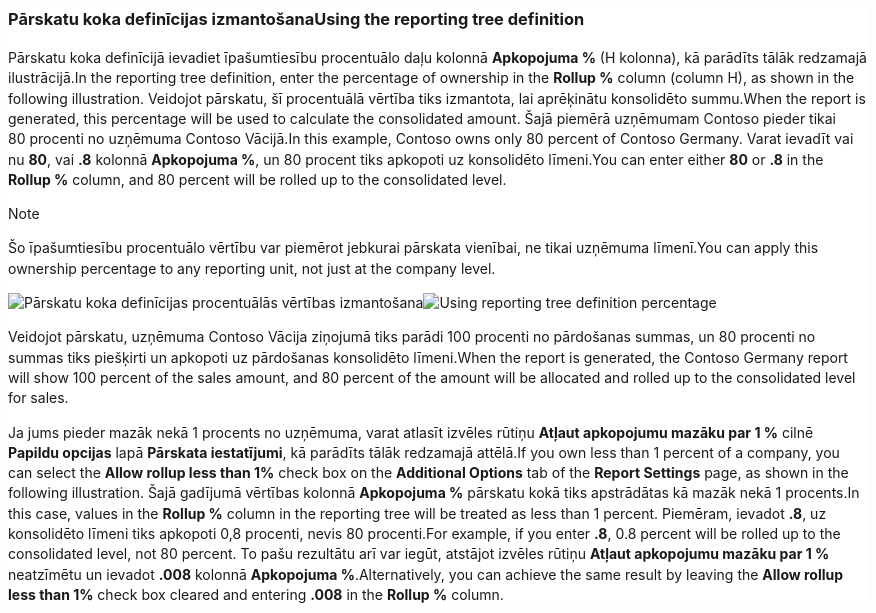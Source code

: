 ### <a name="using-the-reporting-tree-definition"></a><span data-ttu-id="799a6-160">Pārskatu koka definīcijas izmantošana</span><span class="sxs-lookup"><span data-stu-id="799a6-160">Using the reporting tree definition</span></span>
<span data-ttu-id="799a6-161">Pārskatu koka definīcijā ievadiet īpašumtiesību procentuālo daļu kolonnā **Apkopojuma %** (H kolonna), kā parādīts tālāk redzamajā ilustrācijā.</span><span class="sxs-lookup"><span data-stu-id="799a6-161">In the reporting tree definition, enter the percentage of ownership in the **Rollup %** column (column H), as shown in the following illustration.</span></span> <span data-ttu-id="799a6-162">Veidojot pārskatu, šī procentuālā vērtība tiks izmantota, lai aprēķinātu konsolidēto summu.</span><span class="sxs-lookup"><span data-stu-id="799a6-162">When the report is generated, this percentage will be used to calculate the consolidated amount.</span></span> <span data-ttu-id="799a6-163">Šajā piemērā uzņēmumam Contoso pieder tikai 80 procenti no uzņēmuma Contoso Vācijā.</span><span class="sxs-lookup"><span data-stu-id="799a6-163">In this example, Contoso owns only 80 percent of Contoso Germany.</span></span> <span data-ttu-id="799a6-164">Varat ievadīt vai nu **80**, vai **.8** kolonnā **Apkopojuma %**, un 80 procent tiks apkopoti uz konsolidēto līmeni.</span><span class="sxs-lookup"><span data-stu-id="799a6-164">You can enter either **80** or **.8** in the **Rollup %** column, and 80 percent will be rolled up to the consolidated level.</span></span>

> [!NOTE]
> <span data-ttu-id="799a6-165">Šo īpašumtiesību procentuālo vērtību var piemērot jebkurai pārskata vienībai, ne tikai uzņēmuma līmenī.</span><span class="sxs-lookup"><span data-stu-id="799a6-165">You can apply this ownership percentage to any reporting unit, not just at the company level.</span></span> 

<span data-ttu-id="799a6-166">![Pārskatu koka definīcijas procentuālās vērtības izmantošana](./media/Using-reporting%20tree-definition-percentage.png "Pārskatu koka definīcijas procentuālās vērtības izmantošana")</span><span class="sxs-lookup"><span data-stu-id="799a6-166">![Using reporting tree definition percentage](./media/Using-reporting%20tree-definition-percentage.png "Using reporting tree definition percentage")</span></span>

<span data-ttu-id="799a6-167">Veidojot pārskatu, uzņēmuma Contoso Vācija ziņojumā tiks parādi 100 procenti no pārdošanas summas, un 80 procenti no summas tiks piešķirti un apkopoti uz pārdošanas konsolidēto līmeni.</span><span class="sxs-lookup"><span data-stu-id="799a6-167">When the report is generated, the Contoso Germany report will show 100 percent of the sales amount, and 80 percent of the amount will be allocated and rolled up to the consolidated level for sales.</span></span>

<span data-ttu-id="799a6-168">Ja jums pieder mazāk nekā 1 procents no uzņēmuma, varat atlasīt izvēles rūtiņu **Atļaut apkopojumu mazāku par 1 %** cilnē **Papildu opcijas** lapā **Pārskata iestatījumi**, kā parādīts tālāk redzamajā attēlā.</span><span class="sxs-lookup"><span data-stu-id="799a6-168">If you own less than 1 percent of a company, you can select the **Allow rollup less than 1%** check box on the **Additional Options** tab of the **Report Settings** page, as shown in the following illustration.</span></span> <span data-ttu-id="799a6-169">Šajā gadījumā vērtības kolonnā **Apkopojuma %** pārskatu kokā tiks apstrādātas kā mazāk nekā 1 procents.</span><span class="sxs-lookup"><span data-stu-id="799a6-169">In this case, values in the **Rollup %** column in the reporting tree will be treated as less than 1 percent.</span></span> <span data-ttu-id="799a6-170">Piemēram, ievadot **.8**, uz konsolidēto līmeni tiks apkopoti 0,8 procenti, nevis 80 procenti.</span><span class="sxs-lookup"><span data-stu-id="799a6-170">For example, if you enter **.8**, 0.8 percent will be rolled up to the consolidated level, not 80 percent.</span></span> <span data-ttu-id="799a6-171">To pašu rezultātu arī var iegūt, atstājot izvēles rūtiņu **Atļaut apkopojumu mazāku par 1 %** neatzīmētu un ievadot **.008** kolonnā **Apkopojuma %**.</span><span class="sxs-lookup"><span data-stu-id="799a6-171">Alternatively, you can achieve the same result by leaving the **Allow rollup less than 1%** check box cleared and entering **.008** in the **Rollup %** column.</span></span>
